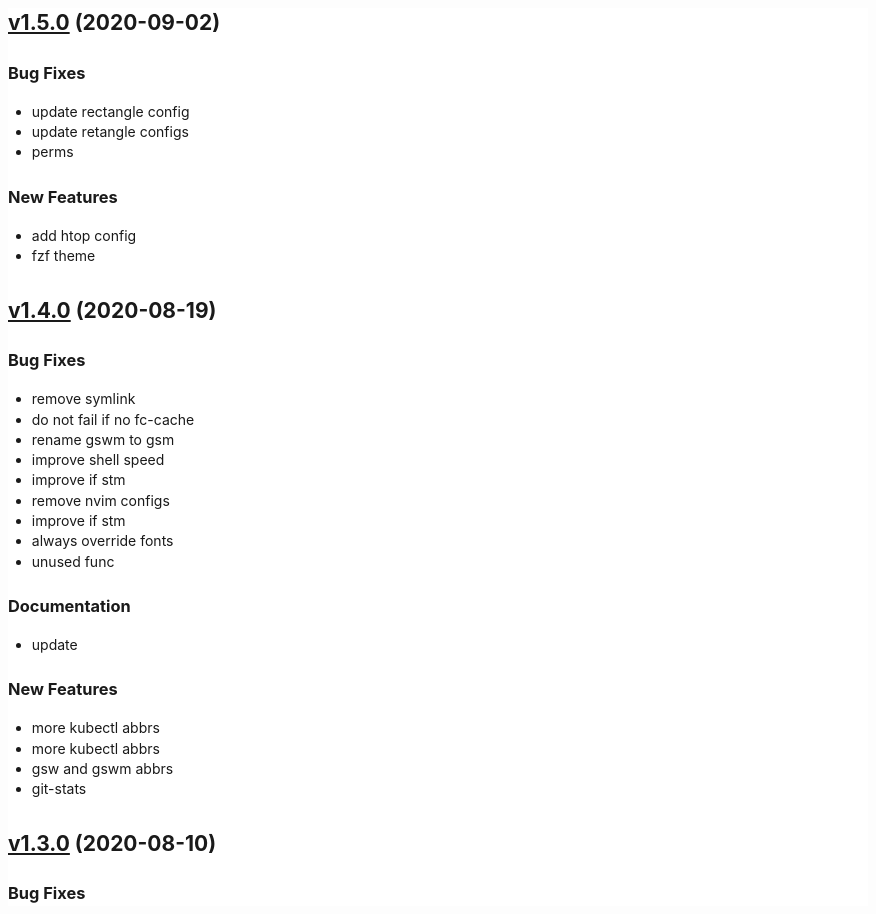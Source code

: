 
<a name="v1.5.0"></a>
## [v1.5.0](https://github.com/mavogel/dotfiles.fish/compare/v1.4.0...v1.5.0) (2020-09-02)

### Bug Fixes

* update rectangle config
* update retangle configs
* perms

### New Features

* add htop config
* fzf theme


<a name="v1.4.0"></a>
## [v1.4.0](https://github.com/mavogel/dotfiles.fish/compare/v1.3.0...v1.4.0) (2020-08-19)

### Bug Fixes

* remove symlink
* do not fail if no fc-cache
* rename gswm to gsm
* improve shell speed
* improve if stm
* remove nvim configs
* improve if stm
* always override fonts
* unused func

### Documentation

* update

### New Features

* more kubectl abbrs
* more kubectl abbrs
* gsw and gswm abbrs
* git-stats


<a name="v1.3.0"></a>
## [v1.3.0](https://github.com/mavogel/dotfiles.fish/compare/v1.2.0...v1.3.0) (2020-08-10)

### Bug Fixes
